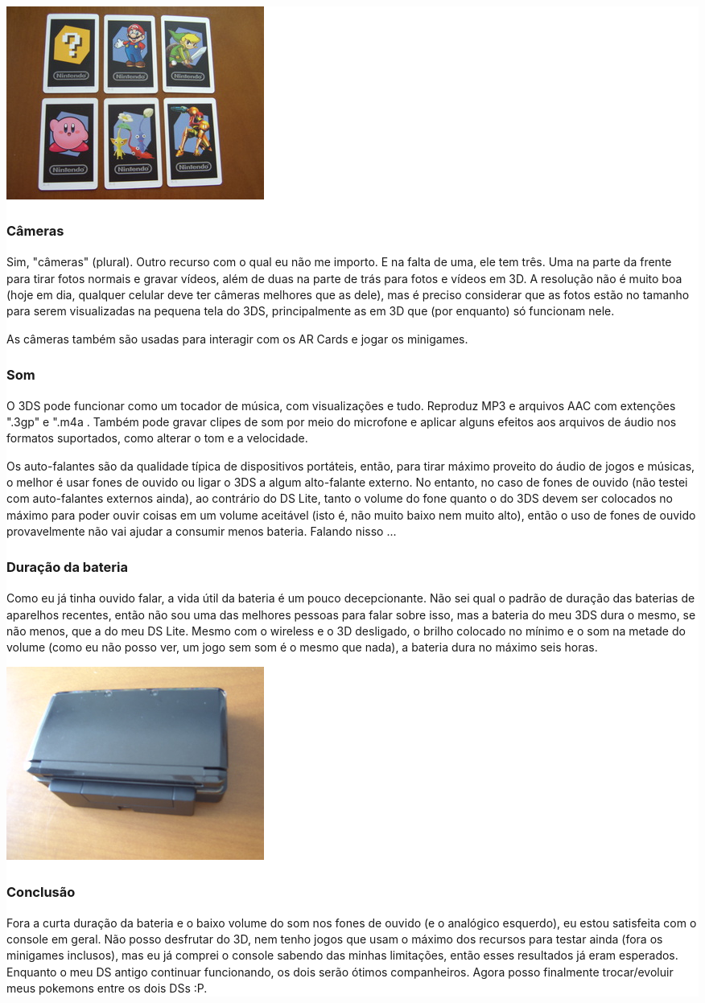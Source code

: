 <img class="img-center" src="/uploads/images/3ds-review/ar-cards.jpg" width="320" height="240" alt="Os seis AR Cards inclusos. Um com um ponto de interrogação (usado para ativar os minigames), e os outros, com Mario, Link, Kirby, Pikmin e Samus" />

### Câmeras ###

Sim, "câmeras" (plural). Outro recurso com o qual eu não me importo. E na falta de uma, ele tem três. Uma na parte da frente para tirar fotos normais e gravar vídeos, além de duas na parte de trás para fotos e vídeos em 3D. A resolução não é muito boa (hoje em dia, qualquer celular deve ter câmeras melhores que as dele), mas é preciso considerar que as fotos estão no tamanho para serem visualizadas na pequena tela do 3DS, principalmente as em 3D que (por enquanto) só funcionam nele.

As câmeras também são usadas ​​para interagir com os AR Cards e jogar os minigames.

### Som ###

O 3DS pode funcionar como um tocador de música, com visualizações e tudo. Reproduz MP3 e arquivos AAC com extenções ".3gp" e ".m4a . Também pode gravar clipes de som por meio do microfone e aplicar alguns efeitos aos arquivos de áudio nos formatos suportados, como alterar o tom e a velocidade.

Os auto-falantes são da qualidade típica de dispositivos portáteis, então, para tirar máximo proveito do áudio de jogos e músicas, o melhor é usar fones de ouvido ou ligar o 3DS a algum alto-falante externo. No entanto, no caso de fones de ouvido (não testei com auto-falantes externos ainda), ao contrário do DS Lite, tanto o volume do fone quanto o do 3DS devem ser colocados no máximo para poder ouvir coisas em um volume aceitável (isto é, não muito baixo nem muito alto), então o uso de fones de ouvido provavelmente não vai ajudar a consumir menos bateria. Falando nisso ...

### Duração da bateria ###

Como eu já tinha ouvido falar, a vida útil da bateria é um pouco decepcionante. Não sei qual o padrão de duração das baterias de aparelhos recentes, então não sou uma das melhores pessoas para falar sobre isso, mas a bateria do meu 3DS dura o mesmo, se não menos, que a do meu DS Lite. Mesmo com o wireless e o 3D desligado, o brilho colocado no mínimo e o som na metade do volume (como eu não posso ver, um jogo sem som é o mesmo que nada), a bateria dura no máximo seis horas.

<img class="img-center"
src="/uploads/images/3ds-review/3ds-on-charger.jpg" width="320" height="240" alt="O 3DS no carregador" />

### Conclusão ###

Fora a curta duração da bateria e o baixo volume do som nos fones de ouvido (e o analógico esquerdo), eu estou satisfeita com o console em geral. Não posso desfrutar do 3D, nem tenho jogos que usam o máximo dos recursos para testar ainda (fora os minigames inclusos), mas eu já comprei o console sabendo das minhas limitações, então esses resultados já eram esperados. Enquanto o meu DS antigo continuar funcionando, os dois serão ótimos companheiros. Agora posso finalmente trocar/evoluir meus pokemons entre os dois DSs :P.
